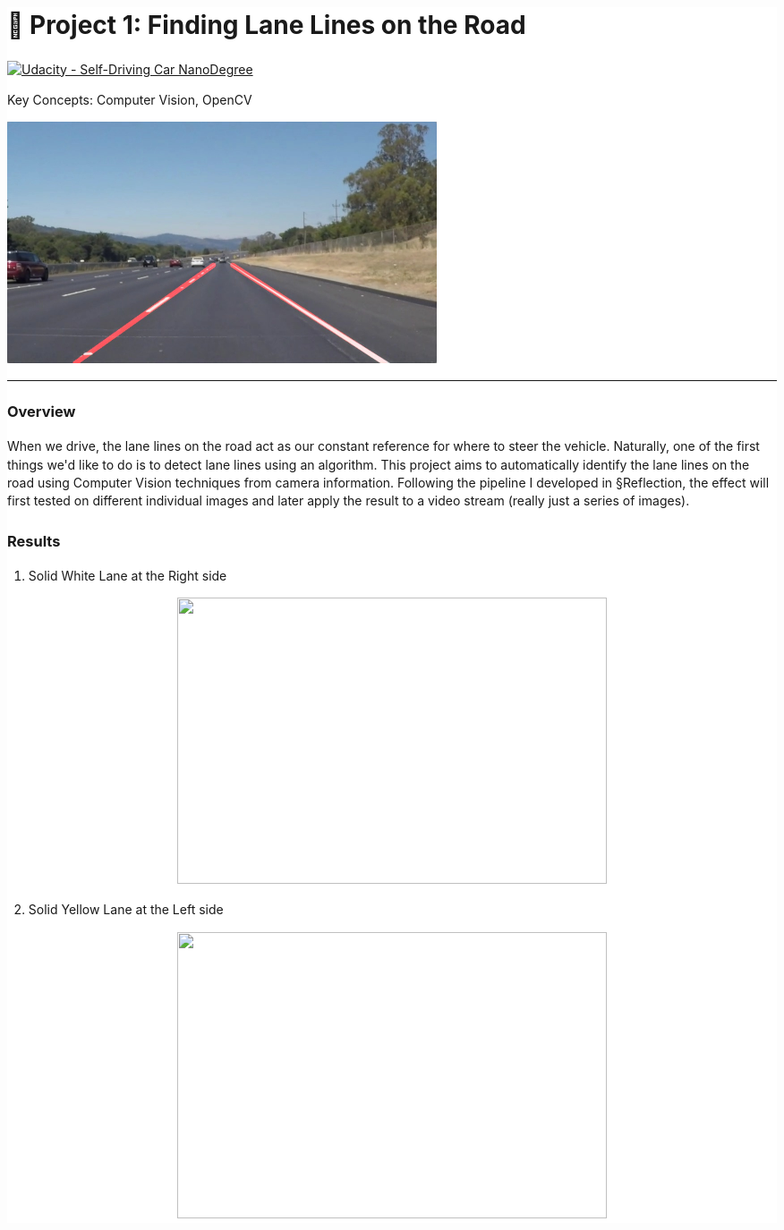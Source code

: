 # :checkered_flag: Project 1: Finding Lane Lines on the Road
[![Udacity - Self-Driving Car NanoDegree](https://s3.amazonaws.com/udacity-sdc/github/shield-carnd.svg)](http://www.udacity.com/drive)

Key Concepts: Computer Vision, OpenCV

<img src="examples/laneLines_thirdPass.jpg" width="480" alt="Combined Image" />
<hr>

### Overview 

When we drive, the lane lines on the road act as our constant reference for where to steer the vehicle. Naturally, one of the first things we'd like to do is to detect lane lines using an algorithm.
This project aims to automatically identify the lane lines on the road using Computer Vision techniques from camera information. Following the pipeline I developed in §Reflection, the effect will first tested on different individual images and later apply the result to a video stream (really just a series of images).

### Results
1. Solid White Lane at the Right side
<div align="center">
<img src="https://github.com/WangDaMME/Autonomous-Driving-Nanodegree/blob/master/CarND-LaneLines-P1/GIF_Result/solidWhiteRight.gif" width="480" height="320">
</div>

2. Solid Yellow Lane at the Left side
<div align="center">
<img src="https://github.com/WangDaMME/Autonomous-Driving-Nanodegree/blob/master/CarND-LaneLines-P1/GIF_Result/solidYellowLeft.gif" width="480" height="320">
</div>
